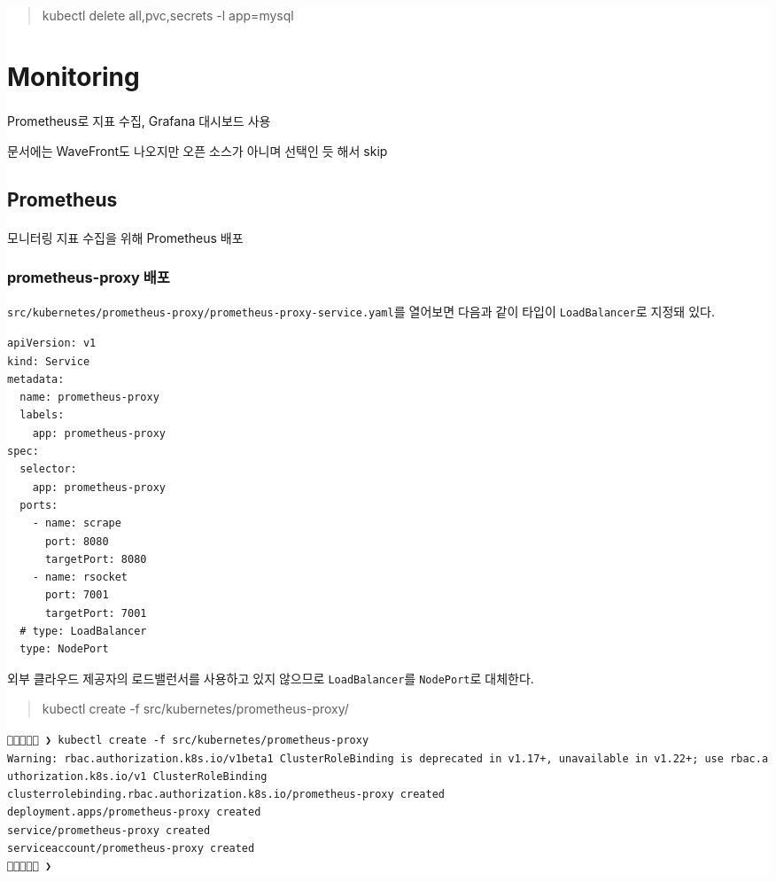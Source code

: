 >kubectl delete all,pvc,secrets -l app=mysql



# Monitoring

Prometheus로 지표 수집, Grafana 대시보드 사용

문서에는 WaveFront도 나오지만 오픈 소스가 아니며 선택인 듯 해서 skip

## Prometheus

모니터링 지표 수집을 위해 Prometheus 배포

### prometheus-proxy 배포

`src/kubernetes/prometheus-proxy/prometheus-proxy-service.yaml`를 열어보면 다음과 같이 타입이 `LoadBalancer`로 지정돼 있다.

```
apiVersion: v1                                      
kind: Service
metadata:
  name: prometheus-proxy
  labels:
    app: prometheus-proxy
spec:
  selector:
    app: prometheus-proxy
  ports:
    - name: scrape
      port: 8080
      targetPort: 8080
    - name: rsocket
      port: 7001
      targetPort: 7001
  # type: LoadBalancer
  type: NodePort
```

외부 클라우드 제공자의 로드밸런서를 사용하고 있지 않으므로 `LoadBalancer`를 `NodePort`로 대체한다.

>kubectl create -f src/kubernetes/prometheus-proxy/

```
🍺🦑🍺🍕🍺 ❯ kubectl create -f src/kubernetes/prometheus-proxy
Warning: rbac.authorization.k8s.io/v1beta1 ClusterRoleBinding is deprecated in v1.17+, unavailable in v1.22+; use rbac.authorization.k8s.io/v1 ClusterRoleBinding
clusterrolebinding.rbac.authorization.k8s.io/prometheus-proxy created
deployment.apps/prometheus-proxy created
service/prometheus-proxy created
serviceaccount/prometheus-proxy created
🍺🦑🍺🍕🍺 ❯  
```
